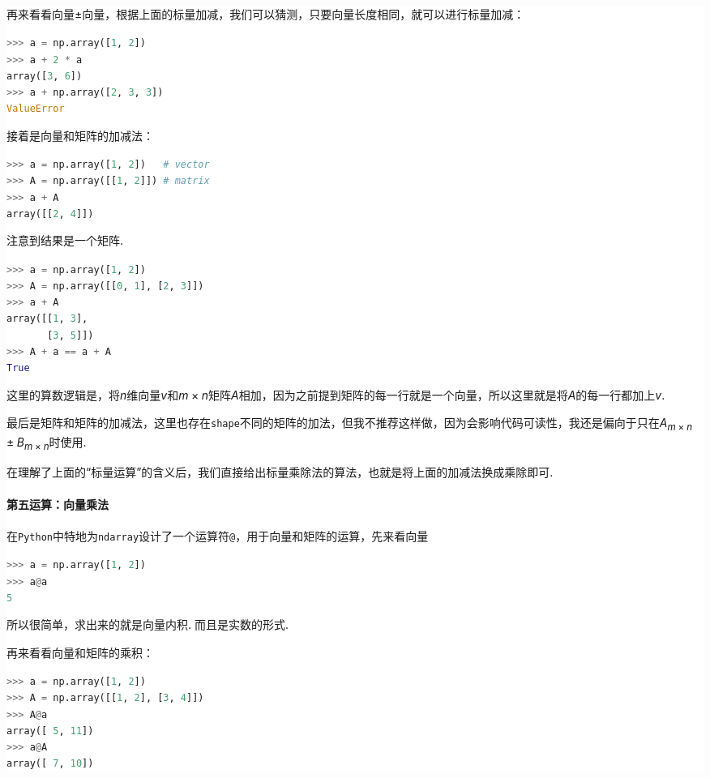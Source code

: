 再来看看向量$\pm$向量，根据上面的标量加减，我们可以猜测，只要向量长度相同，就可以进行标量加减：

```python
>>> a = np.array([1, 2])
>>> a + 2 * a
array([3, 6])
>>> a + np.array([2, 3, 3])
ValueError
```

接着是向量和矩阵的加减法：

```python
>>> a = np.array([1, 2])   # vector
>>> A = np.array([[1, 2]]) # matrix
>>> a + A
array([[2, 4]])
```

注意到结果是一个矩阵.

```python
>>> a = np.array([1, 2])
>>> A = np.array([[0, 1], [2, 3]])
>>> a + A
array([[1, 3],
       [3, 5]])
>>> A + a == a + A
True
```

这里的算数逻辑是，将$n$维向量$v$和$m\times n$矩阵$A$相加，因为之前提到矩阵的每一行就是一个向量，所以这里就是将$A$的每一行都加上$v$.

最后是矩阵和矩阵的加减法，这里也存在`shape`不同的矩阵的加法，但我不推荐这样做，因为会影响代码可读性，我还是偏向于只在$A_{m\times n}\pm B_{m\times n}$时使用.

在理解了上面的“标量运算”的含义后，我们直接给出标量乘除法的算法，也就是将上面的加减法换成乘除即可.

#### 第五运算：向量乘法

在`Python`中特地为`ndarray`设计了一个运算符`@`，用于向量和矩阵的运算，先来看向量

```python
>>> a = np.array([1, 2])
>>> a@a
5 
```

所以很简单，求出来的就是向量内积. 而且是实数的形式.

再来看看向量和矩阵的乘积：

```python
>>> a = np.array([1, 2])
>>> A = np.array([[1, 2], [3, 4]])
>>> A@a
array([ 5, 11])
>>> a@A
array([ 7, 10])
```
